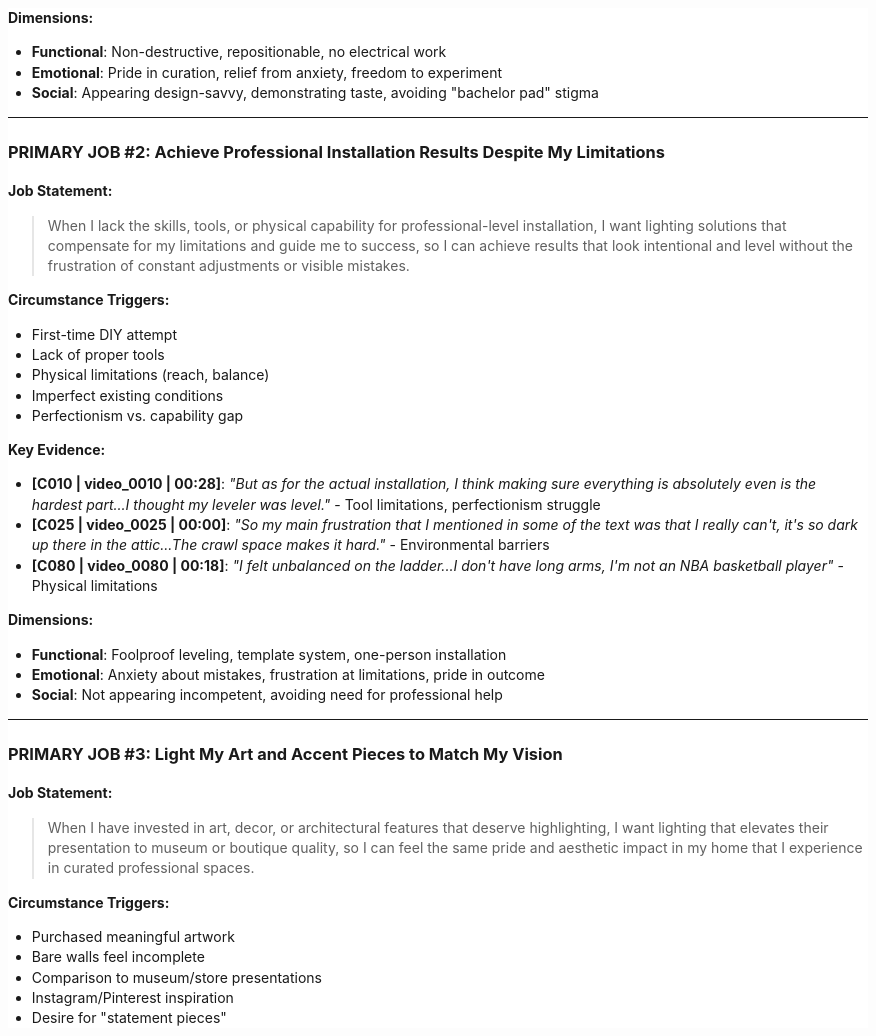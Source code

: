 **Dimensions:**
- **Functional**: Non-destructive, repositionable, no electrical work
- **Emotional**: Pride in curation, relief from anxiety, freedom to experiment
- **Social**: Appearing design-savvy, demonstrating taste, avoiding "bachelor pad" stigma

---

### PRIMARY JOB #2: Achieve Professional Installation Results Despite My Limitations

**Job Statement:**
> When I lack the skills, tools, or physical capability for professional-level installation, I want lighting solutions that compensate for my limitations and guide me to success, so I can achieve results that look intentional and level without the frustration of constant adjustments or visible mistakes.

**Circumstance Triggers:**
- First-time DIY attempt
- Lack of proper tools
- Physical limitations (reach, balance)
- Imperfect existing conditions
- Perfectionism vs. capability gap

**Key Evidence:**
- **[C010 | video_0010 | 00:28]**: *"But as for the actual installation, I think making sure everything is absolutely even is the hardest part...I thought my leveler was level."* - Tool limitations, perfectionism struggle
- **[C025 | video_0025 | 00:00]**: *"So my main frustration that I mentioned in some of the text was that I really can't, it's so dark up there in the attic...The crawl space makes it hard."* - Environmental barriers
- **[C080 | video_0080 | 00:18]**: *"I felt unbalanced on the ladder...I don't have long arms, I'm not an NBA basketball player"* - Physical limitations

**Dimensions:**
- **Functional**: Foolproof leveling, template system, one-person installation
- **Emotional**: Anxiety about mistakes, frustration at limitations, pride in outcome
- **Social**: Not appearing incompetent, avoiding need for professional help

---

### PRIMARY JOB #3: Light My Art and Accent Pieces to Match My Vision

**Job Statement:**
> When I have invested in art, decor, or architectural features that deserve highlighting, I want lighting that elevates their presentation to museum or boutique quality, so I can feel the same pride and aesthetic impact in my home that I experience in curated professional spaces.

**Circumstance Triggers:**
- Purchased meaningful artwork
- Bare walls feel incomplete
- Comparison to museum/store presentations
- Instagram/Pinterest inspiration
- Desire for "statement pieces"

